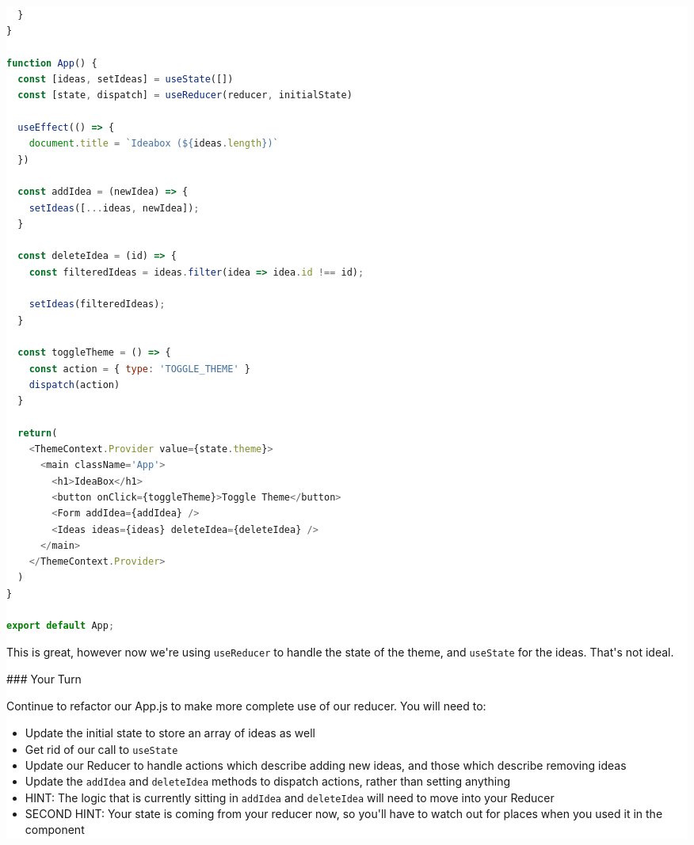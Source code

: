 ```javascript
  }
}

function App() {
  const [ideas, setIdeas] = useState([])
  const [state, dispatch] = useReducer(reducer, initialState)

  useEffect(() => {
    document.title = `Ideabox (${ideas.length})`
  })

  const addIdea = (newIdea) => {
    setIdeas([...ideas, newIdea]);
  }

  const deleteIdea = (id) => {
    const filteredIdeas = ideas.filter(idea => idea.id !== id);

    setIdeas(filteredIdeas);
  }

  const toggleTheme = () => {
    const action = { type: 'TOGGLE_THEME' }
    dispatch(action)
  }

  return(
    <ThemeContext.Provider value={state.theme}>
      <main className='App'>
        <h1>IdeaBox</h1>
        <button onClick={toggleTheme}>Toggle Theme</button>
        <Form addIdea={addIdea} />
        <Ideas ideas={ideas} deleteIdea={deleteIdea} />
      </main>
    </ThemeContext.Provider>
  )
}

export default App;
```

This is great, however now we're using `useReducer` to handle the state of the
theme, and `useState` for the ideas. That's not ideal.

<section class="call-to-action">
### Your Turn

Continue to refactor our App.js to make more complete use of our reducer. You
will need to:

* Update the initial state to store an array of ideas as well
* Get rid of our call to `useState`
* Update our Reducer to handle actions which describe adding new ideas, and
  those which describe removing ideas
* Update the `addIdea` and `deleteIdea` methods to dispatch actions, rather than
  setting anything
* HINT: The logic that is currently sitting in `addIdea` and `deleteIdea` will
  need to move into your Reducer
* SECOND HINT: Your state is coming from your reducer now, so you'll have to
  watch out for places when you used it in the component
</section>
